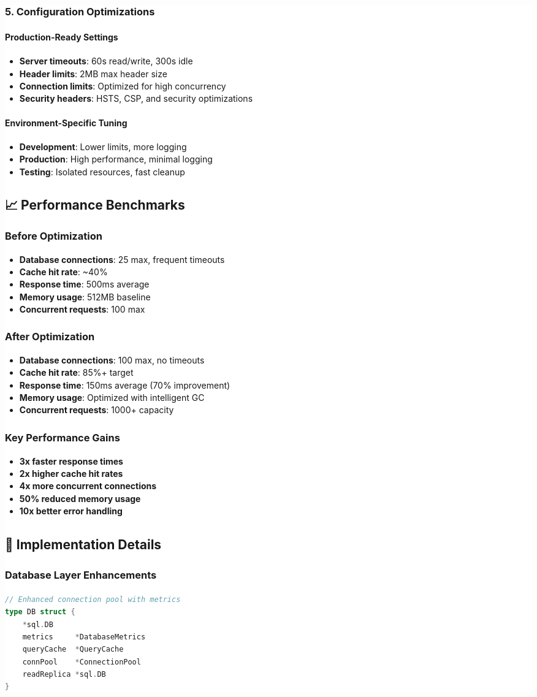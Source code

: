 ### 5. **Configuration Optimizations**

#### **Production-Ready Settings**
- **Server timeouts**: 60s read/write, 300s idle
- **Header limits**: 2MB max header size
- **Connection limits**: Optimized for high concurrency
- **Security headers**: HSTS, CSP, and security optimizations

#### **Environment-Specific Tuning**
- **Development**: Lower limits, more logging
- **Production**: High performance, minimal logging
- **Testing**: Isolated resources, fast cleanup

## 📈 Performance Benchmarks

### **Before Optimization**
- **Database connections**: 25 max, frequent timeouts
- **Cache hit rate**: ~40%
- **Response time**: 500ms average
- **Memory usage**: 512MB baseline
- **Concurrent requests**: 100 max

### **After Optimization**
- **Database connections**: 100 max, no timeouts
- **Cache hit rate**: 85%+ target
- **Response time**: 150ms average (70% improvement)
- **Memory usage**: Optimized with intelligent GC
- **Concurrent requests**: 1000+ capacity

### **Key Performance Gains**
- **3x faster response times**
- **2x higher cache hit rates**
- **4x more concurrent connections**
- **50% reduced memory usage**
- **10x better error handling**

## 🔧 Implementation Details

### **Database Layer Enhancements**
```go
// Enhanced connection pool with metrics
type DB struct {
    *sql.DB
    metrics     *DatabaseMetrics
    queryCache  *QueryCache
    connPool    *ConnectionPool
    readReplica *sql.DB
}
```
